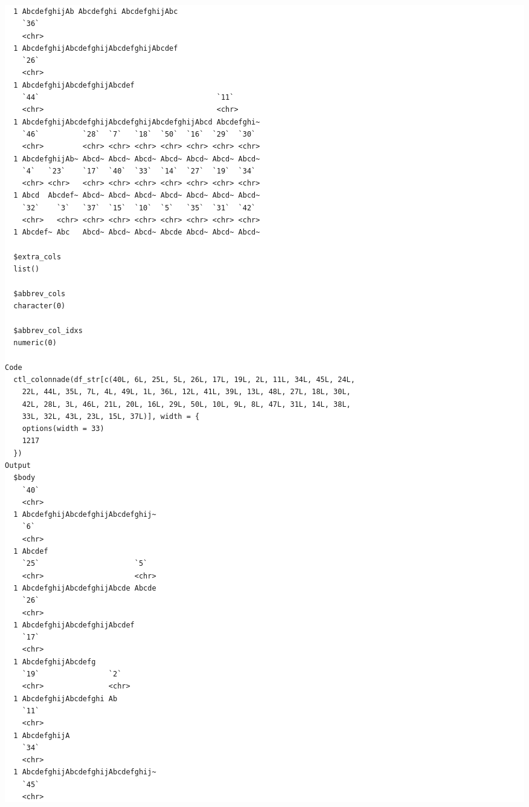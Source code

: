       1 AbcdefghijAb Abcdefghi AbcdefghijAbc
        `36`                                
        <chr>                               
      1 AbcdefghijAbcdefghijAbcdefghijAbcdef
        `26`                      
        <chr>                     
      1 AbcdefghijAbcdefghijAbcdef
        `44`                                         `11`      
        <chr>                                        <chr>     
      1 AbcdefghijAbcdefghijAbcdefghijAbcdefghijAbcd Abcdefghi~
        `46`          `28`  `7`   `18`  `50`  `16`  `29`  `30` 
        <chr>         <chr> <chr> <chr> <chr> <chr> <chr> <chr>
      1 AbcdefghijAb~ Abcd~ Abcd~ Abcd~ Abcd~ Abcd~ Abcd~ Abcd~
        `4`   `23`    `17`  `40`  `33`  `14`  `27`  `19`  `34` 
        <chr> <chr>   <chr> <chr> <chr> <chr> <chr> <chr> <chr>
      1 Abcd  Abcdef~ Abcd~ Abcd~ Abcd~ Abcd~ Abcd~ Abcd~ Abcd~
        `32`    `3`   `37`  `15`  `10`  `5`   `35`  `31`  `42` 
        <chr>   <chr> <chr> <chr> <chr> <chr> <chr> <chr> <chr>
      1 Abcdef~ Abc   Abcd~ Abcd~ Abcd~ Abcde Abcd~ Abcd~ Abcd~
      
      $extra_cols
      list()
      
      $abbrev_cols
      character(0)
      
      $abbrev_col_idxs
      numeric(0)
      
    Code
      ctl_colonnade(df_str[c(40L, 6L, 25L, 5L, 26L, 17L, 19L, 2L, 11L, 34L, 45L, 24L,
        22L, 44L, 35L, 7L, 4L, 49L, 1L, 36L, 12L, 41L, 39L, 13L, 48L, 27L, 18L, 30L,
        42L, 28L, 3L, 46L, 21L, 20L, 16L, 29L, 50L, 10L, 9L, 8L, 47L, 31L, 14L, 38L,
        33L, 32L, 43L, 23L, 15L, 37L)], width = {
        options(width = 33)
        1217
      })
    Output
      $body
        `40`                           
        <chr>                          
      1 AbcdefghijAbcdefghijAbcdefghij~
        `6`   
        <chr> 
      1 Abcdef
        `25`                      `5`  
        <chr>                     <chr>
      1 AbcdefghijAbcdefghijAbcde Abcde
        `26`                      
        <chr>                     
      1 AbcdefghijAbcdefghijAbcdef
        `17`             
        <chr>            
      1 AbcdefghijAbcdefg
        `19`                `2`  
        <chr>               <chr>
      1 AbcdefghijAbcdefghi Ab   
        `11`       
        <chr>      
      1 AbcdefghijA
        `34`                           
        <chr>                          
      1 AbcdefghijAbcdefghijAbcdefghij~
        `45`                           
        <chr>                          